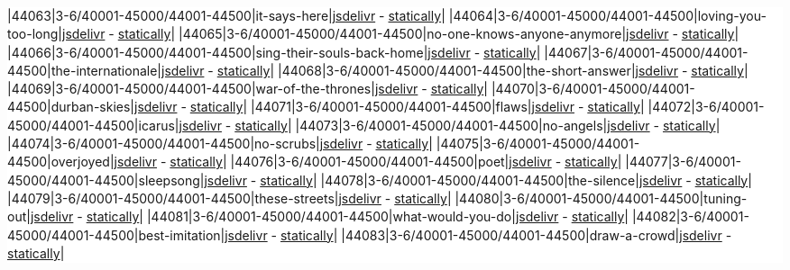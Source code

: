 |44063|3-6/40001-45000/44001-44500|it-says-here|[jsdelivr](https://cdn.jsdelivr.net/gh/dbchord/png-c-1280x720_3-6/40001-45000/44001-44500/it-says-here.png) - [statically](https://cdn.statically.io/gh/dbchord/png-c-1280x720_3-6/img/40001-45000/44001-44500/it-says-here.png)|
|44064|3-6/40001-45000/44001-44500|loving-you-too-long|[jsdelivr](https://cdn.jsdelivr.net/gh/dbchord/png-c-1280x720_3-6/40001-45000/44001-44500/loving-you-too-long.png) - [statically](https://cdn.statically.io/gh/dbchord/png-c-1280x720_3-6/img/40001-45000/44001-44500/loving-you-too-long.png)|
|44065|3-6/40001-45000/44001-44500|no-one-knows-anyone-anymore|[jsdelivr](https://cdn.jsdelivr.net/gh/dbchord/png-c-1280x720_3-6/40001-45000/44001-44500/no-one-knows-anyone-anymore.png) - [statically](https://cdn.statically.io/gh/dbchord/png-c-1280x720_3-6/img/40001-45000/44001-44500/no-one-knows-anyone-anymore.png)|
|44066|3-6/40001-45000/44001-44500|sing-their-souls-back-home|[jsdelivr](https://cdn.jsdelivr.net/gh/dbchord/png-c-1280x720_3-6/40001-45000/44001-44500/sing-their-souls-back-home.png) - [statically](https://cdn.statically.io/gh/dbchord/png-c-1280x720_3-6/img/40001-45000/44001-44500/sing-their-souls-back-home.png)|
|44067|3-6/40001-45000/44001-44500|the-internationale|[jsdelivr](https://cdn.jsdelivr.net/gh/dbchord/png-c-1280x720_3-6/40001-45000/44001-44500/the-internationale.png) - [statically](https://cdn.statically.io/gh/dbchord/png-c-1280x720_3-6/img/40001-45000/44001-44500/the-internationale.png)|
|44068|3-6/40001-45000/44001-44500|the-short-answer|[jsdelivr](https://cdn.jsdelivr.net/gh/dbchord/png-c-1280x720_3-6/40001-45000/44001-44500/the-short-answer.png) - [statically](https://cdn.statically.io/gh/dbchord/png-c-1280x720_3-6/img/40001-45000/44001-44500/the-short-answer.png)|
|44069|3-6/40001-45000/44001-44500|war-of-the-thrones|[jsdelivr](https://cdn.jsdelivr.net/gh/dbchord/png-c-1280x720_3-6/40001-45000/44001-44500/war-of-the-thrones.png) - [statically](https://cdn.statically.io/gh/dbchord/png-c-1280x720_3-6/img/40001-45000/44001-44500/war-of-the-thrones.png)|
|44070|3-6/40001-45000/44001-44500|durban-skies|[jsdelivr](https://cdn.jsdelivr.net/gh/dbchord/png-c-1280x720_3-6/40001-45000/44001-44500/durban-skies.png) - [statically](https://cdn.statically.io/gh/dbchord/png-c-1280x720_3-6/img/40001-45000/44001-44500/durban-skies.png)|
|44071|3-6/40001-45000/44001-44500|flaws|[jsdelivr](https://cdn.jsdelivr.net/gh/dbchord/png-c-1280x720_3-6/40001-45000/44001-44500/flaws.png) - [statically](https://cdn.statically.io/gh/dbchord/png-c-1280x720_3-6/img/40001-45000/44001-44500/flaws.png)|
|44072|3-6/40001-45000/44001-44500|icarus|[jsdelivr](https://cdn.jsdelivr.net/gh/dbchord/png-c-1280x720_3-6/40001-45000/44001-44500/icarus.png) - [statically](https://cdn.statically.io/gh/dbchord/png-c-1280x720_3-6/img/40001-45000/44001-44500/icarus.png)|
|44073|3-6/40001-45000/44001-44500|no-angels|[jsdelivr](https://cdn.jsdelivr.net/gh/dbchord/png-c-1280x720_3-6/40001-45000/44001-44500/no-angels.png) - [statically](https://cdn.statically.io/gh/dbchord/png-c-1280x720_3-6/img/40001-45000/44001-44500/no-angels.png)|
|44074|3-6/40001-45000/44001-44500|no-scrubs|[jsdelivr](https://cdn.jsdelivr.net/gh/dbchord/png-c-1280x720_3-6/40001-45000/44001-44500/no-scrubs.png) - [statically](https://cdn.statically.io/gh/dbchord/png-c-1280x720_3-6/img/40001-45000/44001-44500/no-scrubs.png)|
|44075|3-6/40001-45000/44001-44500|overjoyed|[jsdelivr](https://cdn.jsdelivr.net/gh/dbchord/png-c-1280x720_3-6/40001-45000/44001-44500/overjoyed.png) - [statically](https://cdn.statically.io/gh/dbchord/png-c-1280x720_3-6/img/40001-45000/44001-44500/overjoyed.png)|
|44076|3-6/40001-45000/44001-44500|poet|[jsdelivr](https://cdn.jsdelivr.net/gh/dbchord/png-c-1280x720_3-6/40001-45000/44001-44500/poet.png) - [statically](https://cdn.statically.io/gh/dbchord/png-c-1280x720_3-6/img/40001-45000/44001-44500/poet.png)|
|44077|3-6/40001-45000/44001-44500|sleepsong|[jsdelivr](https://cdn.jsdelivr.net/gh/dbchord/png-c-1280x720_3-6/40001-45000/44001-44500/sleepsong.png) - [statically](https://cdn.statically.io/gh/dbchord/png-c-1280x720_3-6/img/40001-45000/44001-44500/sleepsong.png)|
|44078|3-6/40001-45000/44001-44500|the-silence|[jsdelivr](https://cdn.jsdelivr.net/gh/dbchord/png-c-1280x720_3-6/40001-45000/44001-44500/the-silence.png) - [statically](https://cdn.statically.io/gh/dbchord/png-c-1280x720_3-6/img/40001-45000/44001-44500/the-silence.png)|
|44079|3-6/40001-45000/44001-44500|these-streets|[jsdelivr](https://cdn.jsdelivr.net/gh/dbchord/png-c-1280x720_3-6/40001-45000/44001-44500/these-streets.png) - [statically](https://cdn.statically.io/gh/dbchord/png-c-1280x720_3-6/img/40001-45000/44001-44500/these-streets.png)|
|44080|3-6/40001-45000/44001-44500|tuning-out|[jsdelivr](https://cdn.jsdelivr.net/gh/dbchord/png-c-1280x720_3-6/40001-45000/44001-44500/tuning-out.png) - [statically](https://cdn.statically.io/gh/dbchord/png-c-1280x720_3-6/img/40001-45000/44001-44500/tuning-out.png)|
|44081|3-6/40001-45000/44001-44500|what-would-you-do|[jsdelivr](https://cdn.jsdelivr.net/gh/dbchord/png-c-1280x720_3-6/40001-45000/44001-44500/what-would-you-do.png) - [statically](https://cdn.statically.io/gh/dbchord/png-c-1280x720_3-6/img/40001-45000/44001-44500/what-would-you-do.png)|
|44082|3-6/40001-45000/44001-44500|best-imitation|[jsdelivr](https://cdn.jsdelivr.net/gh/dbchord/png-c-1280x720_3-6/40001-45000/44001-44500/best-imitation.png) - [statically](https://cdn.statically.io/gh/dbchord/png-c-1280x720_3-6/img/40001-45000/44001-44500/best-imitation.png)|
|44083|3-6/40001-45000/44001-44500|draw-a-crowd|[jsdelivr](https://cdn.jsdelivr.net/gh/dbchord/png-c-1280x720_3-6/40001-45000/44001-44500/draw-a-crowd.png) - [statically](https://cdn.statically.io/gh/dbchord/png-c-1280x720_3-6/img/40001-45000/44001-44500/draw-a-crowd.png)|